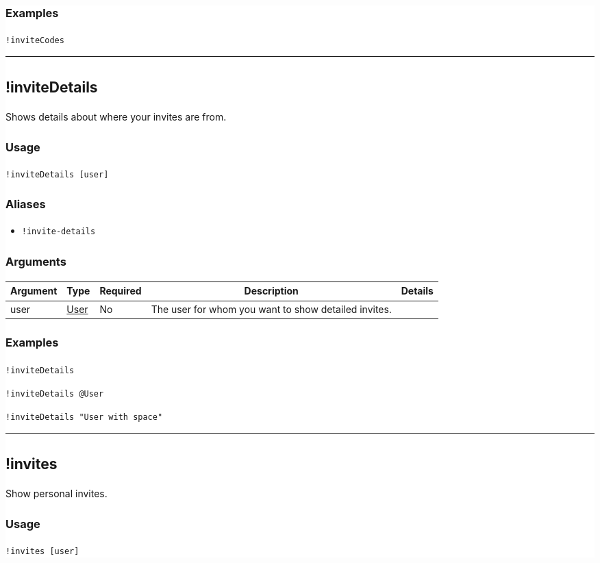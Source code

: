 ### Examples

```text
!inviteCodes
```

<a name='inviteDetails'></a>

---

## !inviteDetails

Shows details about where your invites are from.

### Usage

```text
!inviteDetails [user]
```

### Aliases

- `!invite-details`

### Arguments

| Argument | Type          | Required | Description                                          | Details |
| -------- | ------------- | -------- | ---------------------------------------------------- | ------- |
| user     | [User](#User) | No       | The user for whom you want to show detailed invites. |         |

### Examples

```text
!inviteDetails
```

```text
!inviteDetails @User
```

```text
!inviteDetails "User with space"
```

<a name='invites'></a>

---

## !invites

Show personal invites.

### Usage

```text
!invites [user]
```
